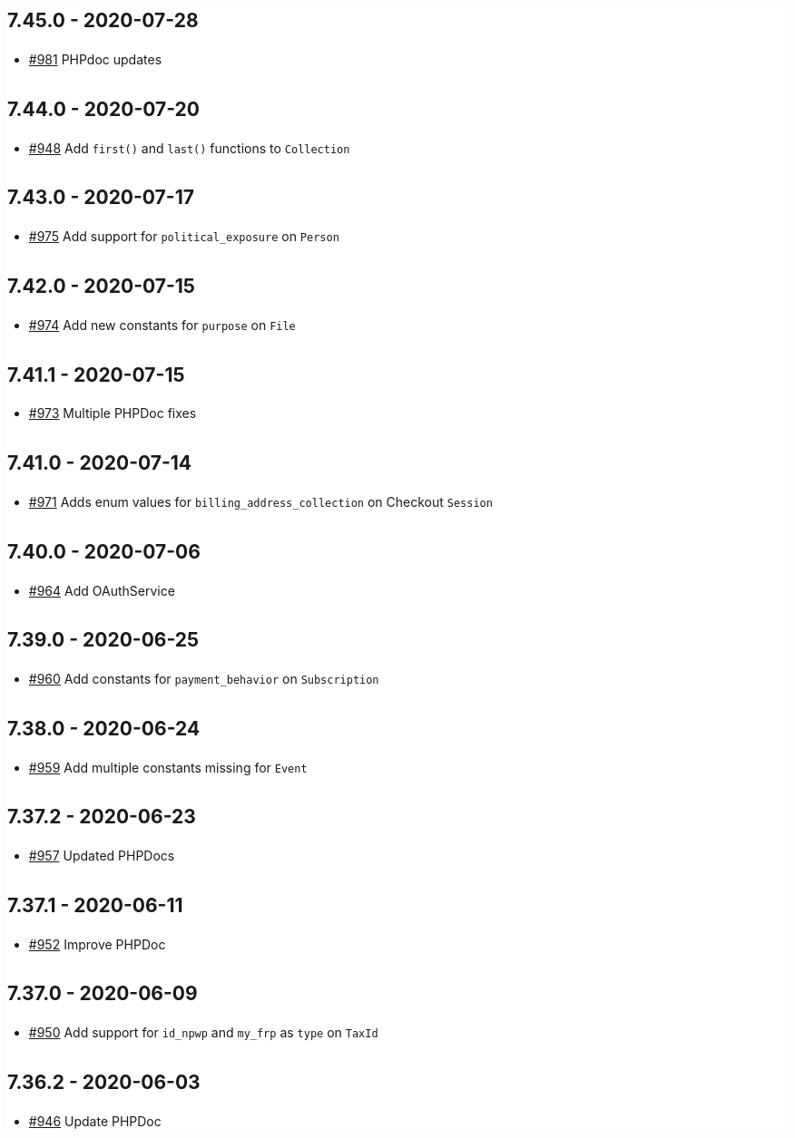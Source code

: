## 7.45.0 - 2020-07-28
* [#981](https://github.com/Paayes-php/pull/981) PHPdoc updates

## 7.44.0 - 2020-07-20
* [#948](https://github.com/Paayes-php/pull/948) Add `first()` and `last()` functions to `Collection`

## 7.43.0 - 2020-07-17
* [#975](https://github.com/Paayes-php/pull/975) Add support for `political_exposure` on `Person`

## 7.42.0 - 2020-07-15
* [#974](https://github.com/Paayes-php/pull/974) Add new constants for `purpose` on `File`

## 7.41.1 - 2020-07-15
* [#973](https://github.com/Paayes-php/pull/973) Multiple PHPDoc fixes

## 7.41.0 - 2020-07-14
* [#971](https://github.com/Paayes-php/pull/971) Adds enum values for `billing_address_collection` on Checkout `Session`

## 7.40.0 - 2020-07-06
* [#964](https://github.com/Paayes-php/pull/964) Add OAuthService

## 7.39.0 - 2020-06-25
* [#960](https://github.com/Paayes-php/pull/960) Add constants for `payment_behavior` on `Subscription`

## 7.38.0 - 2020-06-24
* [#959](https://github.com/Paayes-php/pull/959) Add multiple constants missing for `Event`

## 7.37.2 - 2020-06-23
* [#957](https://github.com/Paayes-php/pull/957) Updated PHPDocs

## 7.37.1 - 2020-06-11
* [#952](https://github.com/Paayes-php/pull/952) Improve PHPDoc

## 7.37.0 - 2020-06-09
* [#950](https://github.com/Paayes-php/pull/950) Add support for `id_npwp` and `my_frp` as `type` on `TaxId`

## 7.36.2 - 2020-06-03
* [#946](https://github.com/Paayes-php/pull/946) Update PHPDoc
